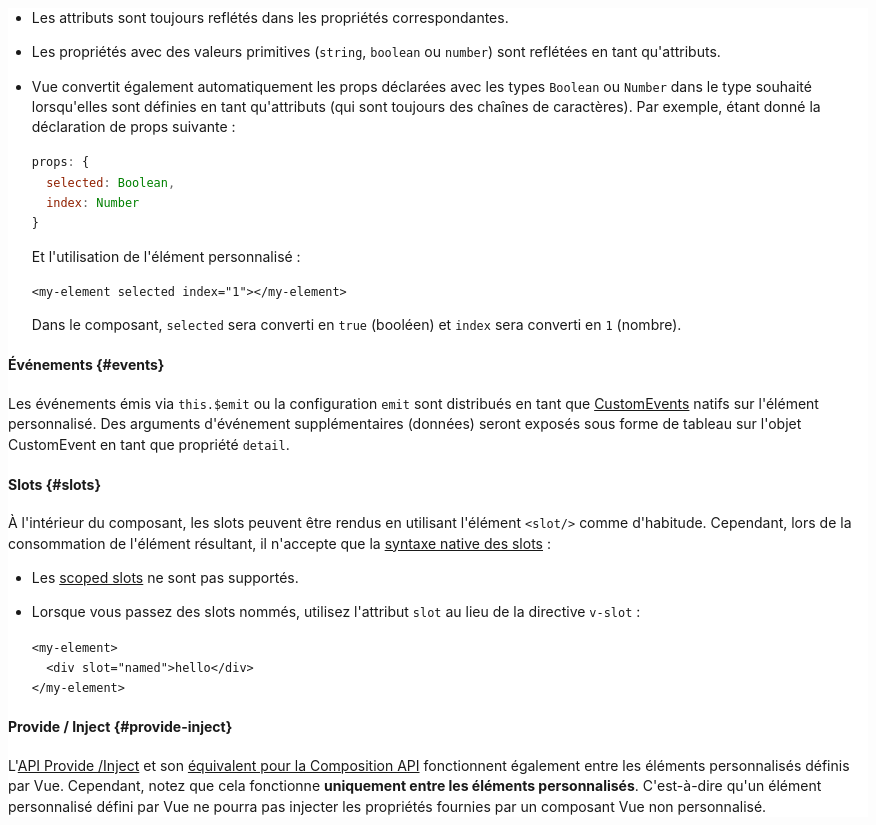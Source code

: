   - Les attributs sont toujours reflétés dans les propriétés correspondantes.

  - Les propriétés avec des valeurs primitives (`string`, `boolean` ou `number`) sont reflétées en tant qu'attributs.

- Vue convertit également automatiquement les props déclarées avec les types `Boolean` ou `Number` dans le type souhaité lorsqu'elles sont définies en tant qu'attributs (qui sont toujours des chaînes de caractères). Par exemple, étant donné la déclaration de props suivante :

  ```js
  props: {
    selected: Boolean,
    index: Number
  }
  ```

  Et l'utilisation de l'élément personnalisé :

  ```vue-html
  <my-element selected index="1"></my-element>
  ```

  Dans le composant, `selected` sera converti en `true` (booléen) et `index` sera converti en `1` (nombre).

#### Événements {#events}

Les événements émis via `this.$emit` ou la configuration `emit` sont distribués en tant que [CustomEvents](https://developer.mozilla.org/fr/docs/Web/Events/Creating_and_triggering_events#adding_custom_data_%E2%80%93_customevent) natifs sur l'élément personnalisé. Des arguments d'événement supplémentaires (données) seront exposés sous forme de tableau sur l'objet CustomEvent en tant que propriété `detail`.

#### Slots {#slots}

À l'intérieur du composant, les slots peuvent être rendus en utilisant l'élément `<slot/>` comme d'habitude. Cependant, lors de la consommation de l'élément résultant, il n'accepte que la [syntaxe native des slots](https://developer.mozilla.org/fr/docs/Web/Web_Components/Using_templates_and_slots) :

- Les [scoped slots](/guide/components/slots#scoped-slots) ne sont pas supportés.

- Lorsque vous passez des slots nommés, utilisez l'attribut `slot` au lieu de la directive `v-slot` :

  ```vue-html
  <my-element>
    <div slot="named">hello</div>
  </my-element>
  ```

#### Provide / Inject {#provide-inject}

L'[API Provide /Inject](/guide/components/provide-inject#provide-inject) et son [équivalent pour la Composition API](/api/composition-api-dependency-injection#provide) fonctionnent également entre les éléments personnalisés définis par Vue. Cependant, notez que cela fonctionne **uniquement entre les éléments personnalisés**. C'est-à-dire qu'un élément personnalisé défini par Vue ne pourra pas injecter les propriétés fournies par un composant Vue non personnalisé.
